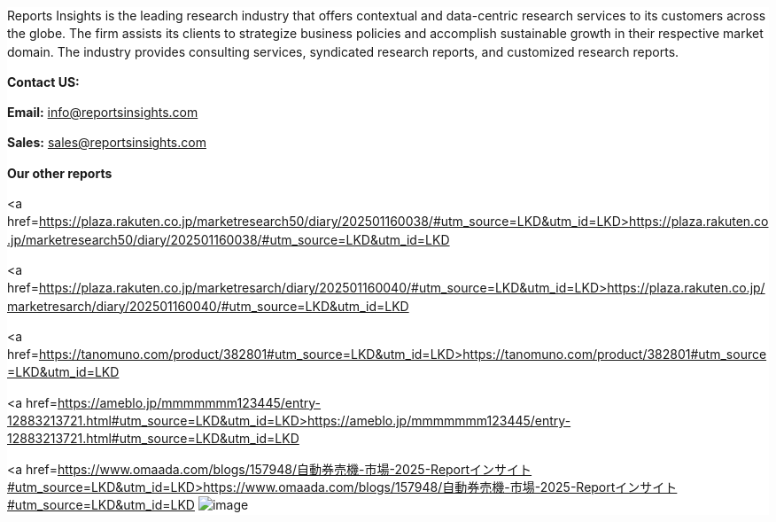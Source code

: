 Reports Insights is the leading research industry that offers contextual and data-centric research services to its customers across the globe. The firm assists its clients to strategize business policies and accomplish sustainable growth in their respective market domain. The industry provides consulting services, syndicated research reports, and customized research reports.

<strong>Contact US:</strong>

<p class=""""><b>Email:</b> <a href=mailto:info@reportsinsights.com>info@reportsinsights.com</a></p>
<p class=""""><b>Sales:</b> <a href=mailto:sales@reportsinsights.com>sales@reportsinsights.com</a></p>

<strong>Our other reports</strong>

<a href=https://plaza.rakuten.co.jp/marketresearch50/diary/202501160038/#utm_source=LKD&utm_id=LKD>https://plaza.rakuten.co.jp/marketresearch50/diary/202501160038/#utm_source=LKD&utm_id=LKD</a>

<a href=https://plaza.rakuten.co.jp/marketresarch/diary/202501160040/#utm_source=LKD&utm_id=LKD>https://plaza.rakuten.co.jp/marketresarch/diary/202501160040/#utm_source=LKD&utm_id=LKD</a>

<a href=https://tanomuno.com/product/382801#utm_source=LKD&utm_id=LKD>https://tanomuno.com/product/382801#utm_source=LKD&utm_id=LKD</a>

<a href=https://ameblo.jp/mmmmmmm123445/entry-12883213721.html#utm_source=LKD&utm_id=LKD>https://ameblo.jp/mmmmmmm123445/entry-12883213721.html#utm_source=LKD&utm_id=LKD</a>

<a href=https://www.omaada.com/blogs/157948/自動券売機-市場-2025-Reportインサイト#utm_source=LKD&utm_id=LKD>https://www.omaada.com/blogs/157948/自動券売機-市場-2025-Reportインサイト#utm_source=LKD&utm_id=LKD</a>
![image](https://github.com/user-attachments/assets/606e6e01-5e29-40fe-90fe-8c65fe76a51c)
